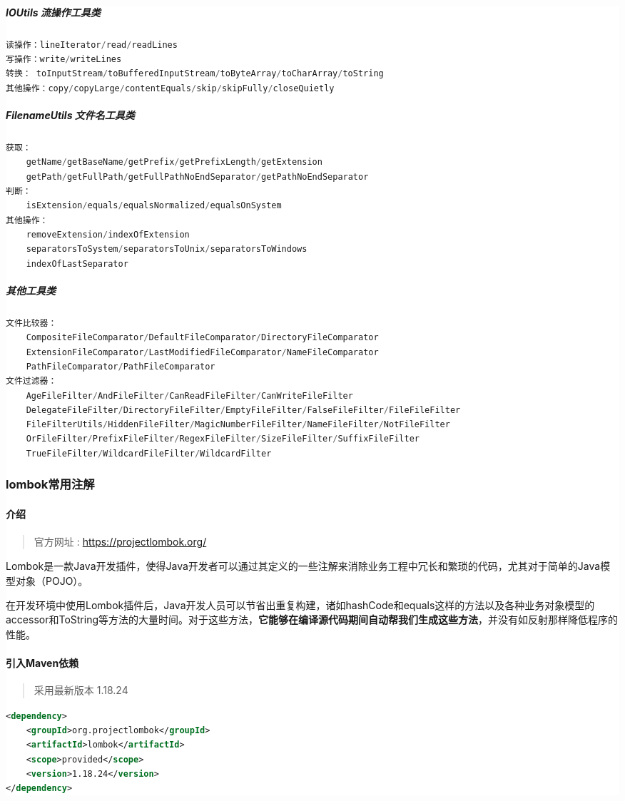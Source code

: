 ##### IOUtils 流操作工具类

```java
读操作：lineIterator/read/readLines
写操作：write/writeLines
转换： toInputStream/toBufferedInputStream/toByteArray/toCharArray/toString
其他操作：copy/copyLarge/contentEquals/skip/skipFully/closeQuietly
```

##### FilenameUtils 文件名工具类

```java
获取：
	getName/getBaseName/getPrefix/getPrefixLength/getExtension
	getPath/getFullPath/getFullPathNoEndSeparator/getPathNoEndSeparator
判断：
	isExtension/equals/equalsNormalized/equalsOnSystem
其他操作：
	removeExtension/indexOfExtension
	separatorsToSystem/separatorsToUnix/separatorsToWindows
	indexOfLastSeparator
```

##### 其他工具类

```java
文件比较器：
    CompositeFileComparator/DefaultFileComparator/DirectoryFileComparator
    ExtensionFileComparator/LastModifiedFileComparator/NameFileComparator
    PathFileComparator/PathFileComparator
文件过滤器：
    AgeFileFilter/AndFileFilter/CanReadFileFilter/CanWriteFileFilter
    DelegateFileFilter/DirectoryFileFilter/EmptyFileFilter/FalseFileFilter/FileFileFilter
    FileFilterUtils/HiddenFileFilter/MagicNumberFileFilter/NameFileFilter/NotFileFilter
    OrFileFilter/PrefixFileFilter/RegexFileFilter/SizeFileFilter/SuffixFileFilter
    TrueFileFilter/WildcardFileFilter/WildcardFilter
```

### lombok常用注解

#### 介绍

> 官方网址 : https://projectlombok.org/

Lombok是一款Java开发插件，使得Java开发者可以通过其定义的一些注解来消除业务工程中冗长和繁琐的代码，尤其对于简单的Java模型对象（POJO）。

在开发环境中使用Lombok插件后，Java开发人员可以节省出重复构建，诸如hashCode和equals这样的方法以及各种业务对象模型的accessor和ToString等方法的大量时间。对于这些方法，**它能够在编译源代码期间自动帮我们生成这些方法**，并没有如反射那样降低程序的性能。

#### 引入Maven依赖

> 采用最新版本 1.18.24

```xml
<dependency>
    <groupId>org.projectlombok</groupId>
    <artifactId>lombok</artifactId>
    <scope>provided</scope>
    <version>1.18.24</version>
</dependency>
```
